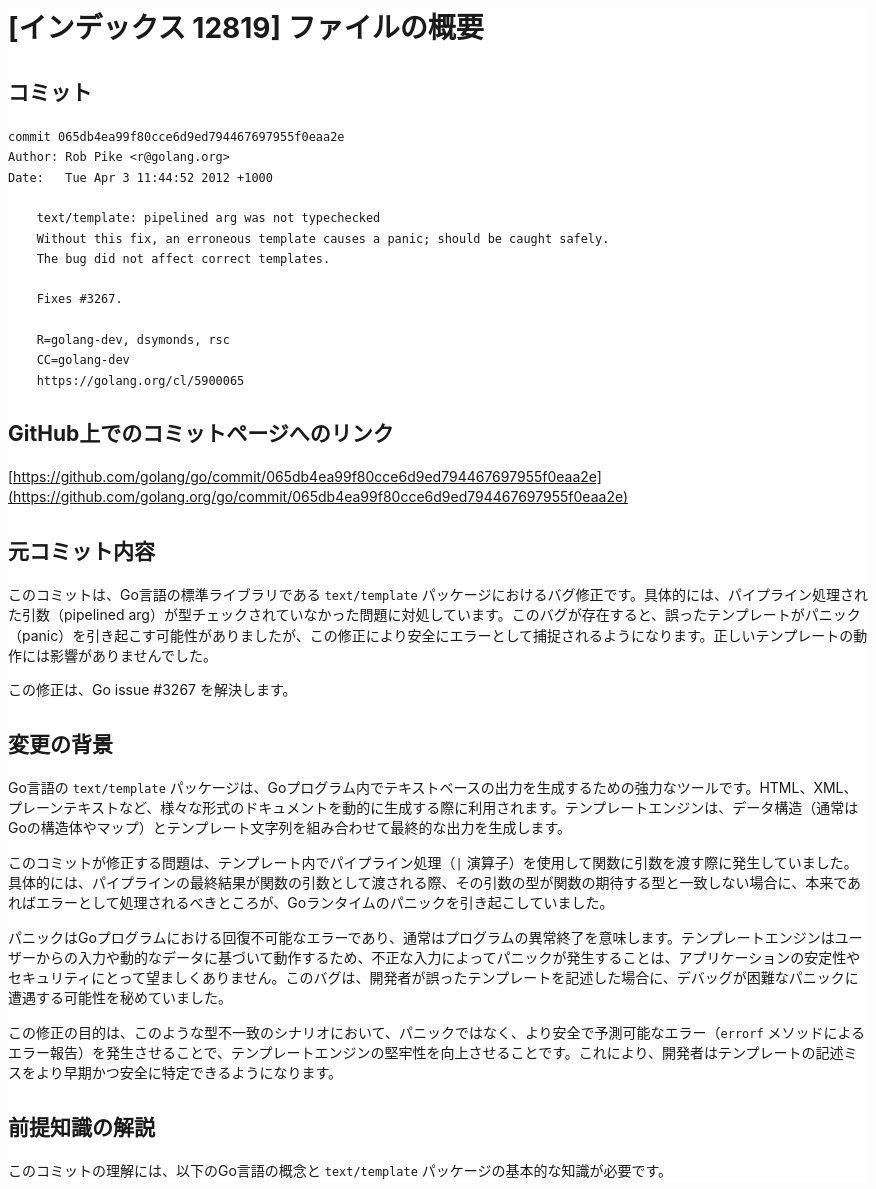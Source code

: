 # [インデックス 12819] ファイルの概要

## コミット

```
commit 065db4ea99f80cce6d9ed794467697955f0eaa2e
Author: Rob Pike <r@golang.org>
Date:   Tue Apr 3 11:44:52 2012 +1000

    text/template: pipelined arg was not typechecked
    Without this fix, an erroneous template causes a panic; should be caught safely.
    The bug did not affect correct templates.
    
    Fixes #3267.
    
    R=golang-dev, dsymonds, rsc
    CC=golang-dev
    https://golang.org/cl/5900065
```

## GitHub上でのコミットページへのリンク

[https://github.com/golang/go/commit/065db4ea99f80cce6d9ed794467697955f0eaa2e](https://github.com/golang.org/go/commit/065db4ea99f80cce6d9ed794467697955f0eaa2e)

## 元コミット内容

このコミットは、Go言語の標準ライブラリである `text/template` パッケージにおけるバグ修正です。具体的には、パイプライン処理された引数（pipelined arg）が型チェックされていなかった問題に対処しています。このバグが存在すると、誤ったテンプレートがパニック（panic）を引き起こす可能性がありましたが、この修正により安全にエラーとして捕捉されるようになります。正しいテンプレートの動作には影響がありませんでした。

この修正は、Go issue #3267 を解決します。

## 変更の背景

Go言語の `text/template` パッケージは、Goプログラム内でテキストベースの出力を生成するための強力なツールです。HTML、XML、プレーンテキストなど、様々な形式のドキュメントを動的に生成する際に利用されます。テンプレートエンジンは、データ構造（通常はGoの構造体やマップ）とテンプレート文字列を組み合わせて最終的な出力を生成します。

このコミットが修正する問題は、テンプレート内でパイプライン処理（`|` 演算子）を使用して関数に引数を渡す際に発生していました。具体的には、パイプラインの最終結果が関数の引数として渡される際、その引数の型が関数の期待する型と一致しない場合に、本来であればエラーとして処理されるべきところが、Goランタイムのパニックを引き起こしていました。

パニックはGoプログラムにおける回復不可能なエラーであり、通常はプログラムの異常終了を意味します。テンプレートエンジンはユーザーからの入力や動的なデータに基づいて動作するため、不正な入力によってパニックが発生することは、アプリケーションの安定性やセキュリティにとって望ましくありません。このバグは、開発者が誤ったテンプレートを記述した場合に、デバッグが困難なパニックに遭遇する可能性を秘めていました。

この修正の目的は、このような型不一致のシナリオにおいて、パニックではなく、より安全で予測可能なエラー（`errorf` メソッドによるエラー報告）を発生させることで、テンプレートエンジンの堅牢性を向上させることです。これにより、開発者はテンプレートの記述ミスをより早期かつ安全に特定できるようになります。

## 前提知識の解説

このコミットの理解には、以下のGo言語の概念と `text/template` パッケージの基本的な知識が必要です。

